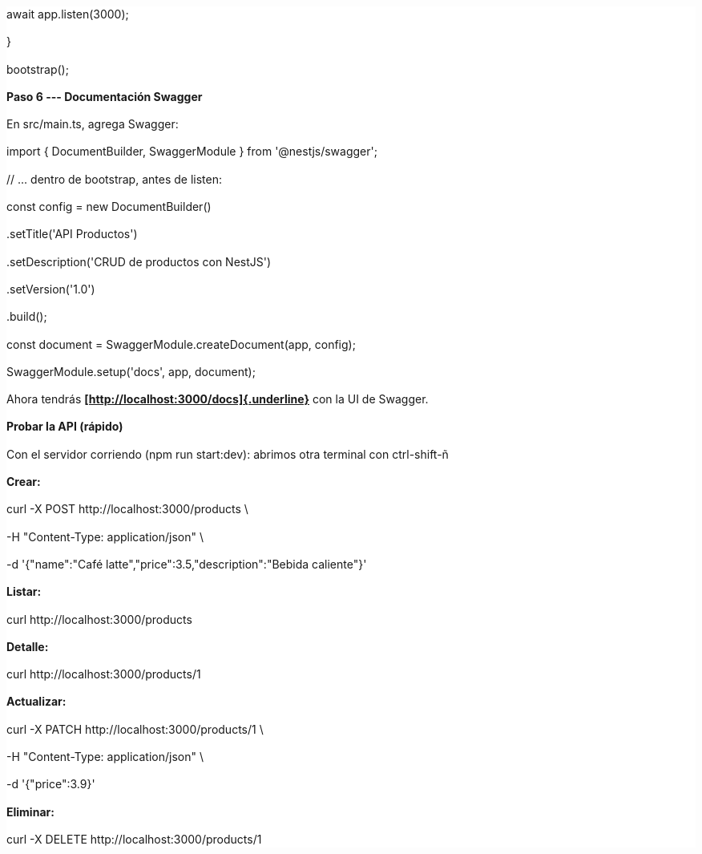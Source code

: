 await app.listen(3000);

}

bootstrap();

**Paso 6 --- Documentación Swagger**

En src/main.ts, agrega Swagger:

import { DocumentBuilder, SwaggerModule } from \'@nestjs/swagger\';

// \... dentro de bootstrap, antes de listen:

const config = new DocumentBuilder()

.setTitle(\'API Productos\')

.setDescription(\'CRUD de productos con NestJS\')

.setVersion(\'1.0\')

.build();

const document = SwaggerModule.createDocument(app, config);

SwaggerModule.setup(\'docs\', app, document);

Ahora tendrás
[**[http://localhost:3000/docs]{.underline}**](http://localhost:3000/docs)
con la UI de Swagger.

**Probar la API (rápido)**

Con el servidor corriendo (npm run start:dev): abrimos otra terminal con
ctrl-shift-ñ

**Crear:**

curl -X POST http://localhost:3000/products \\

-H \"Content-Type: application/json\" \\

-d \'{\"name\":\"Café latte\",\"price\":3.5,\"description\":\"Bebida
caliente\"}\'

**Listar:**

curl http://localhost:3000/products

**Detalle:**

curl http://localhost:3000/products/1

**Actualizar:**

curl -X PATCH http://localhost:3000/products/1 \\

-H \"Content-Type: application/json\" \\

-d \'{\"price\":3.9}\'

**Eliminar:**

curl -X DELETE http://localhost:3000/products/1
